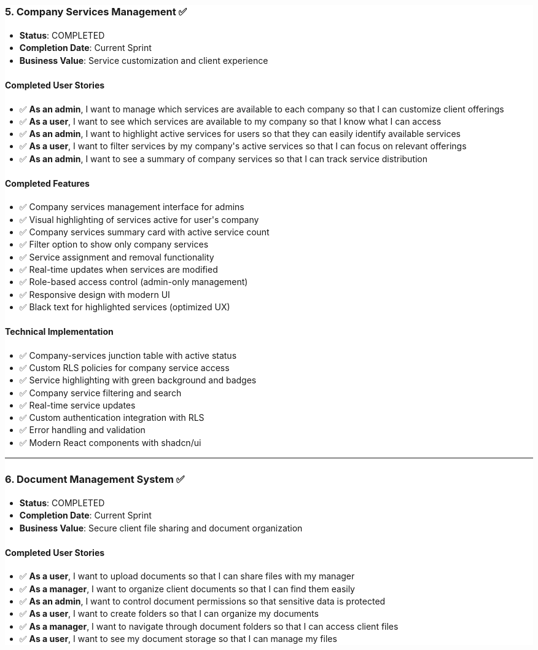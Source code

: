 
### 5. Company Services Management ✅
- **Status**: COMPLETED
- **Completion Date**: Current Sprint
- **Business Value**: Service customization and client experience

#### Completed User Stories
- ✅ **As an admin**, I want to manage which services are available to each company so that I can customize client offerings
- ✅ **As a user**, I want to see which services are available to my company so that I know what I can access
- ✅ **As an admin**, I want to highlight active services for users so that they can easily identify available services
- ✅ **As a user**, I want to filter services by my company&apos;s active services so that I can focus on relevant offerings
- ✅ **As an admin**, I want to see a summary of company services so that I can track service distribution

#### Completed Features
- ✅ Company services management interface for admins
- ✅ Visual highlighting of services active for user&apos;s company
- ✅ Company services summary card with active service count
- ✅ Filter option to show only company services
- ✅ Service assignment and removal functionality
- ✅ Real-time updates when services are modified
- ✅ Role-based access control (admin-only management)
- ✅ Responsive design with modern UI
- ✅ Black text for highlighted services (optimized UX)

#### Technical Implementation
- ✅ Company-services junction table with active status
- ✅ Custom RLS policies for company service access
- ✅ Service highlighting with green background and badges
- ✅ Company service filtering and search
- ✅ Real-time service updates
- ✅ Custom authentication integration with RLS
- ✅ Error handling and validation
- ✅ Modern React components with shadcn/ui

---

### 6. Document Management System ✅
- **Status**: COMPLETED
- **Completion Date**: Current Sprint
- **Business Value**: Secure client file sharing and document organization

#### Completed User Stories
- ✅ **As a user**, I want to upload documents so that I can share files with my manager
- ✅ **As a manager**, I want to organize client documents so that I can find them easily
- ✅ **As an admin**, I want to control document permissions so that sensitive data is protected
- ✅ **As a user**, I want to create folders so that I can organize my documents
- ✅ **As a manager**, I want to navigate through document folders so that I can access client files
- ✅ **As a user**, I want to see my document storage so that I can manage my files
